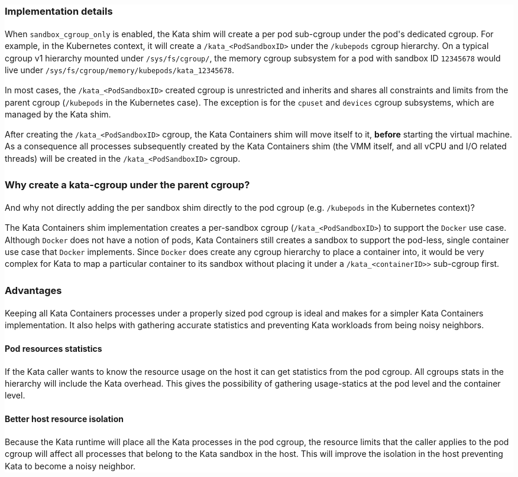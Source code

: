 ### Implementation details

When `sandbox_cgroup_only` is enabled, the Kata shim will create a per pod
sub-cgroup under the pod's dedicated cgroup. For example, in the Kubernetes context,
it will create a `/kata_<PodSandboxID>` under the `/kubepods` cgroup hierarchy.
On a typical cgroup v1 hierarchy mounted under `/sys/fs/cgroup/`, the memory cgroup
subsystem for a pod with sandbox ID `12345678` would live under
`/sys/fs/cgroup/memory/kubepods/kata_12345678`.

In most cases, the `/kata_<PodSandboxID>` created cgroup is unrestricted and inherits and shares all
constraints and limits from the parent cgroup (`/kubepods` in the Kubernetes case). The exception is
for the `cpuset` and `devices` cgroup subsystems, which are managed by the Kata shim.

After creating the `/kata_<PodSandboxID>` cgroup, the Kata Containers shim will move itself to it, **before** starting
the virtual machine. As a consequence all processes subsequently created by the Kata Containers shim (the VMM itself, and
all vCPU and I/O related threads) will be created in the `/kata_<PodSandboxID>` cgroup.

### Why create a kata-cgroup under the parent cgroup?

And why not directly adding the per sandbox shim directly to the pod cgroup (e.g.
`/kubepods` in the Kubernetes context)?

The Kata Containers shim implementation creates a per-sandbox cgroup
(`/kata_<PodSandboxID>`) to support the `Docker` use case. Although `Docker` does not
have a notion of pods, Kata Containers still creates a sandbox to support the pod-less,
single container use case that `Docker` implements. Since `Docker` does create any
cgroup hierarchy to place a container into, it would be very complex for Kata to map
a particular container to its sandbox without placing it under a `/kata_<containerID>>`
sub-cgroup first.

### Advantages

Keeping all Kata Containers processes under a properly sized pod cgroup is ideal
and makes for a simpler Kata Containers implementation. It also helps with gathering
accurate statistics and preventing Kata workloads from being noisy neighbors.

#### Pod resources statistics

If the Kata caller wants to know the resource usage on the host it can get
statistics from the pod cgroup. All cgroups stats in the hierarchy will include
the Kata overhead. This gives the possibility of gathering usage-statics at the
pod level and the container level.

#### Better host resource isolation

Because the Kata runtime will place all the Kata processes in the pod cgroup,
the resource limits that the caller applies to the pod cgroup will affect all
processes that belong to the Kata sandbox in the host. This will improve the
isolation in the host preventing Kata to become a noisy neighbor.

